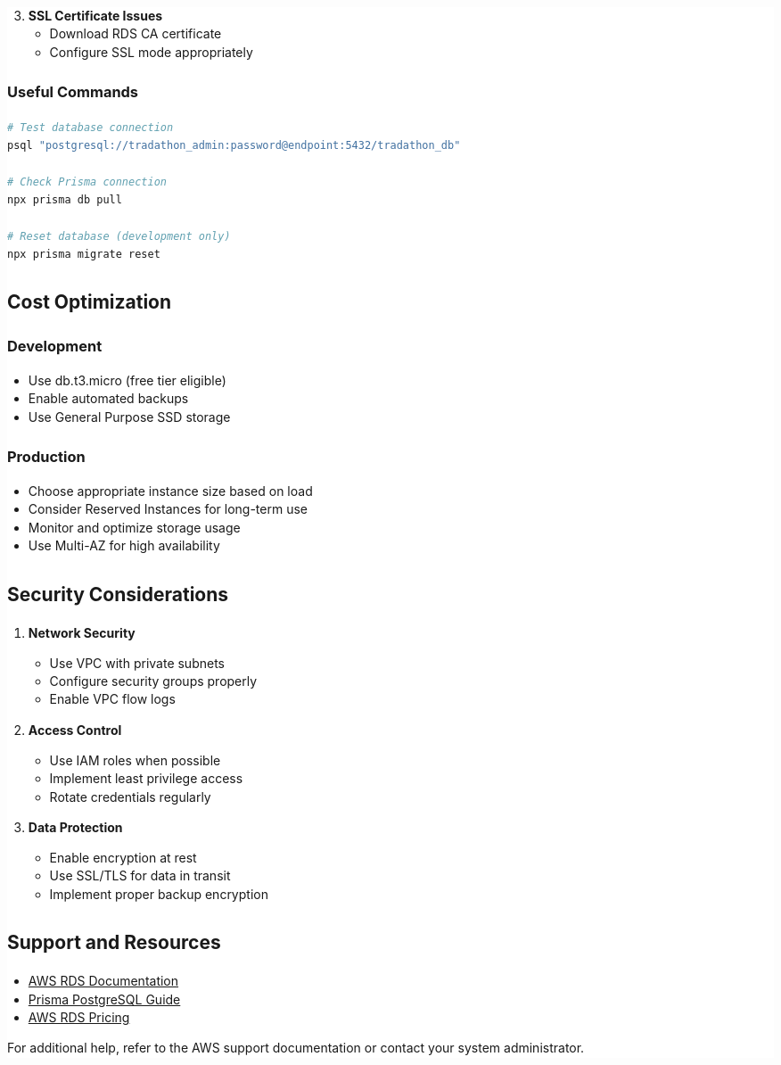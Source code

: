 3. **SSL Certificate Issues**
   - Download RDS CA certificate
   - Configure SSL mode appropriately

### Useful Commands

```bash
# Test database connection
psql "postgresql://tradathon_admin:password@endpoint:5432/tradathon_db"

# Check Prisma connection
npx prisma db pull

# Reset database (development only)
npx prisma migrate reset
```

## Cost Optimization

### Development
- Use db.t3.micro (free tier eligible)
- Enable automated backups
- Use General Purpose SSD storage

### Production
- Choose appropriate instance size based on load
- Consider Reserved Instances for long-term use
- Monitor and optimize storage usage
- Use Multi-AZ for high availability

## Security Considerations

1. **Network Security**
   - Use VPC with private subnets
   - Configure security groups properly
   - Enable VPC flow logs

2. **Access Control**
   - Use IAM roles when possible
   - Implement least privilege access
   - Rotate credentials regularly

3. **Data Protection**
   - Enable encryption at rest
   - Use SSL/TLS for data in transit
   - Implement proper backup encryption

## Support and Resources

- [AWS RDS Documentation](https://docs.aws.amazon.com/rds/)
- [Prisma PostgreSQL Guide](https://www.prisma.io/docs/concepts/database-connectors/postgresql)
- [AWS RDS Pricing](https://aws.amazon.com/rds/pricing/)

For additional help, refer to the AWS support documentation or contact your system administrator.

